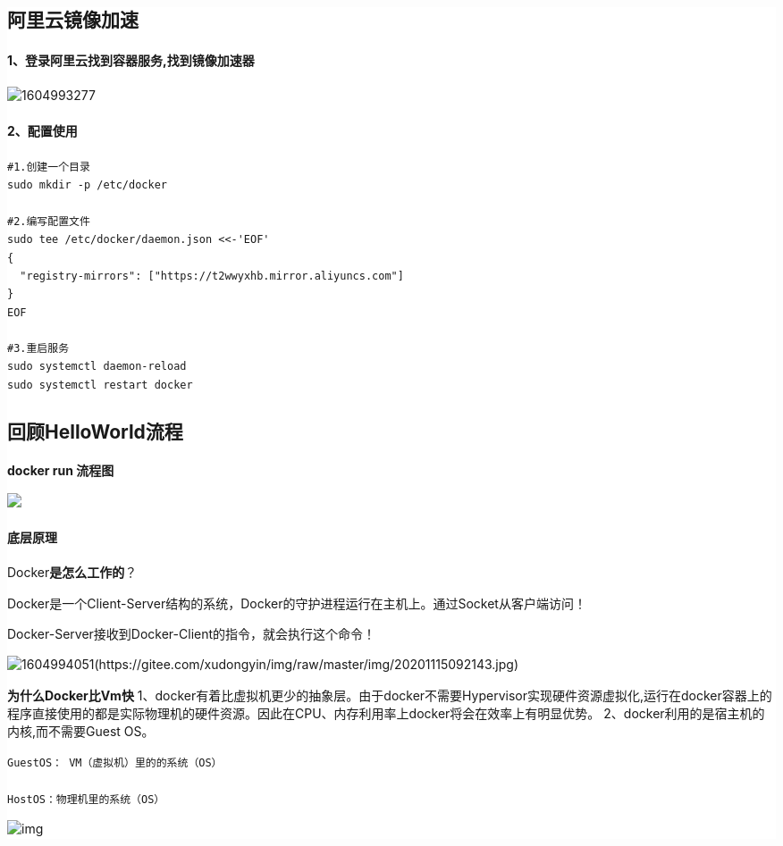 ## 阿里云镜像加速

#### 1、登录阿里云找到容器服务,找到镜像加速器

![1604993277](https://gitee.com/xudongyin/img/raw/master/img/20201110152850.jpg)

#### 2、配置使用

```shell
#1.创建一个目录
sudo mkdir -p /etc/docker

#2.编写配置文件
sudo tee /etc/docker/daemon.json <<-'EOF'
{
  "registry-mirrors": ["https://t2wwyxhb.mirror.aliyuncs.com"]
}
EOF

#3.重启服务
sudo systemctl daemon-reload
sudo systemctl restart docker
```

## 回顾HelloWorld流程

**docker run 流程图**

![](https://gitee.com/xudongyin/img/raw/master/img/20201115092124.jpg)

#### 底层原理

Docker**是怎么工作的**？

Docker是一个Client-Server结构的系统，Docker的守护进程运行在主机上。通过Socket从客户端访问！

Docker-Server接收到Docker-Client的指令，就会执行这个命令！

![1604994051(https://gitee.com/xudongyin/img/raw/master/img/20201115092143.jpg)](https://gitee.com/xudongyin/img/raw/master/img/20201110154111.jpg)

**为什么Docker比Vm快**
1、docker有着比虚拟机更少的抽象层。由于docker不需要Hypervisor实现硬件资源虚拟化,运行在docker容器上的程序直接使用的都是实际物理机的硬件资源。因此在CPU、内存利用率上docker将会在效率上有明显优势。
2、docker利用的是宿主机的内核,而不需要Guest OS。

```shell
GuestOS： VM（虚拟机）里的的系统（OS）

HostOS：物理机里的系统（OS）
```

![img](https://gitee.com/xudongyin/img/raw/master/img/20201110154604.jpg)
